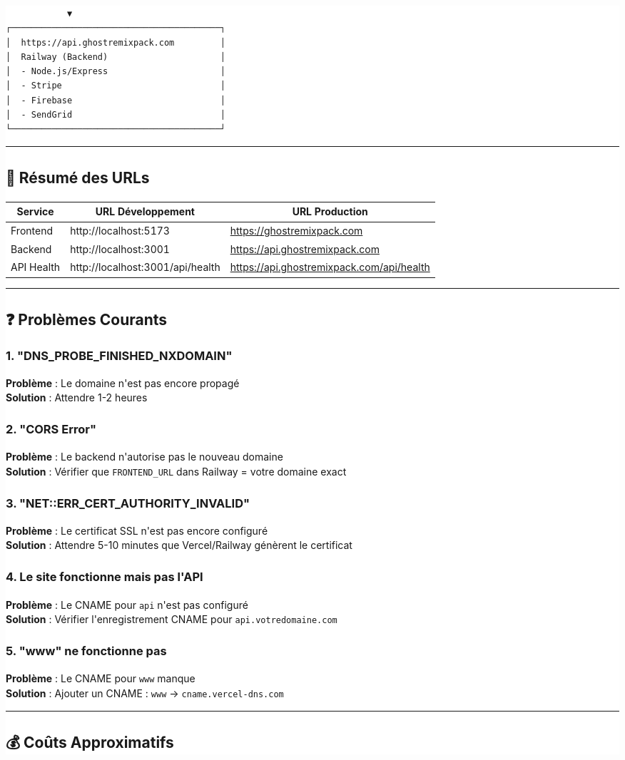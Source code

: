```
            ▼
┌─────────────────────────────────────────┐
│  https://api.ghostremixpack.com         │
│  Railway (Backend)                      │
│  - Node.js/Express                      │
│  - Stripe                               │
│  - Firebase                             │
│  - SendGrid                             │
└─────────────────────────────────────────┘
```

---

## 🔄 Résumé des URLs

| Service | URL Développement | URL Production |
|---------|------------------|----------------|
| Frontend | http://localhost:5173 | https://ghostremixpack.com |
| Backend | http://localhost:3001 | https://api.ghostremixpack.com |
| API Health | http://localhost:3001/api/health | https://api.ghostremixpack.com/api/health |

---

## ❓ Problèmes Courants

### 1. "DNS_PROBE_FINISHED_NXDOMAIN"
**Problème** : Le domaine n'est pas encore propagé  
**Solution** : Attendre 1-2 heures

### 2. "CORS Error"
**Problème** : Le backend n'autorise pas le nouveau domaine  
**Solution** : Vérifier que `FRONTEND_URL` dans Railway = votre domaine exact

### 3. "NET::ERR_CERT_AUTHORITY_INVALID"
**Problème** : Le certificat SSL n'est pas encore configuré  
**Solution** : Attendre 5-10 minutes que Vercel/Railway génèrent le certificat

### 4. Le site fonctionne mais pas l'API
**Problème** : Le CNAME pour `api` n'est pas configuré  
**Solution** : Vérifier l'enregistrement CNAME pour `api.votredomaine.com`

### 5. "www" ne fonctionne pas
**Problème** : Le CNAME pour `www` manque  
**Solution** : Ajouter un CNAME : `www` → `cname.vercel-dns.com`

---

## 💰 Coûts Approximatifs
